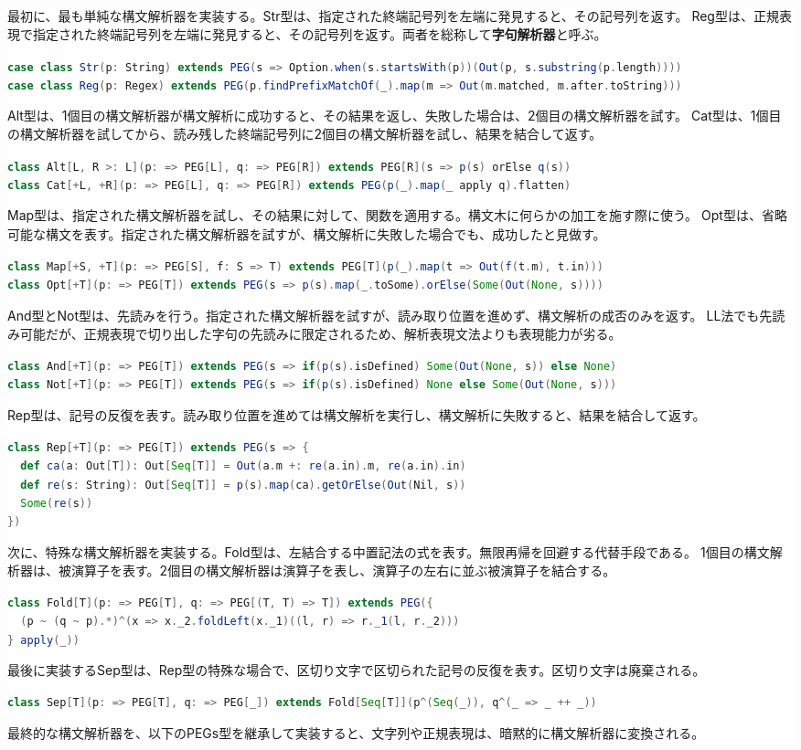最初に、最も単純な構文解析器を実装する。Str型は、指定された終端記号列を左端に発見すると、その記号列を返す。
Reg型は、正規表現で指定された終端記号列を左端に発見すると、その記号列を返す。両者を総称して**字句解析器**と呼ぶ。

```scala
case class Str(p: String) extends PEG(s => Option.when(s.startsWith(p))(Out(p, s.substring(p.length))))
case class Reg(p: Regex) extends PEG(p.findPrefixMatchOf(_).map(m => Out(m.matched, m.after.toString)))
```

Alt型は、1個目の構文解析器が構文解析に成功すると、その結果を返し、失敗した場合は、2個目の構文解析器を試す。
Cat型は、1個目の構文解析器を試してから、読み残した終端記号列に2個目の構文解析器を試し、結果を結合して返す。

```scala
class Alt[L, R >: L](p: => PEG[L], q: => PEG[R]) extends PEG[R](s => p(s) orElse q(s))
class Cat[+L, +R](p: => PEG[L], q: => PEG[R]) extends PEG(p(_).map(_ apply q).flatten)
```

Map型は、指定された構文解析器を試し、その結果に対して、関数を適用する。構文木に何らかの加工を施す際に使う。
Opt型は、省略可能な構文を表す。指定された構文解析器を試すが、構文解析に失敗した場合でも、成功したと見做す。

```scala
class Map[+S, +T](p: => PEG[S], f: S => T) extends PEG[T](p(_).map(t => Out(f(t.m), t.in)))
class Opt[+T](p: => PEG[T]) extends PEG(s => p(s).map(_.toSome).orElse(Some(Out(None, s))))
```

And型とNot型は、先読みを行う。指定された構文解析器を試すが、読み取り位置を進めず、構文解析の成否のみを返す。
LL法でも先読み可能だが、正規表現で切り出した字句の先読みに限定されるため、解析表現文法よりも表現能力が劣る。

```scala
class And[+T](p: => PEG[T]) extends PEG(s => if(p(s).isDefined) Some(Out(None, s)) else None)
class Not[+T](p: => PEG[T]) extends PEG(s => if(p(s).isDefined) None else Some(Out(None, s)))
```

Rep型は、記号の反復を表す。読み取り位置を進めては構文解析を実行し、構文解析に失敗すると、結果を結合して返す。

```scala
class Rep[+T](p: => PEG[T]) extends PEG(s => {
  def ca(a: Out[T]): Out[Seq[T]] = Out(a.m +: re(a.in).m, re(a.in).in)
  def re(s: String): Out[Seq[T]] = p(s).map(ca).getOrElse(Out(Nil, s))
  Some(re(s))
})
```

次に、特殊な構文解析器を実装する。Fold型は、左結合する中置記法の式を表す。無限再帰を回避する代替手段である。
1個目の構文解析器は、被演算子を表す。2個目の構文解析器は演算子を表し、演算子の左右に並ぶ被演算子を結合する。

```scala
class Fold[T](p: => PEG[T], q: => PEG[(T, T) => T]) extends PEG({
  (p ~ (q ~ p).*)^(x => x._2.foldLeft(x._1)((l, r) => r._1(l, r._2)))
} apply(_))
```

最後に実装するSep型は、Rep型の特殊な場合で、区切り文字で区切られた記号の反復を表す。区切り文字は廃棄される。

```scala
class Sep[T](p: => PEG[T], q: => PEG[_]) extends Fold[Seq[T]](p^(Seq(_)), q^(_ => _ ++ _))
```

最終的な構文解析器を、以下のPEGs型を継承して実装すると、文字列や正規表現は、暗黙的に構文解析器に変換される。


[0]: fava
[1]: lisp
[2]: math